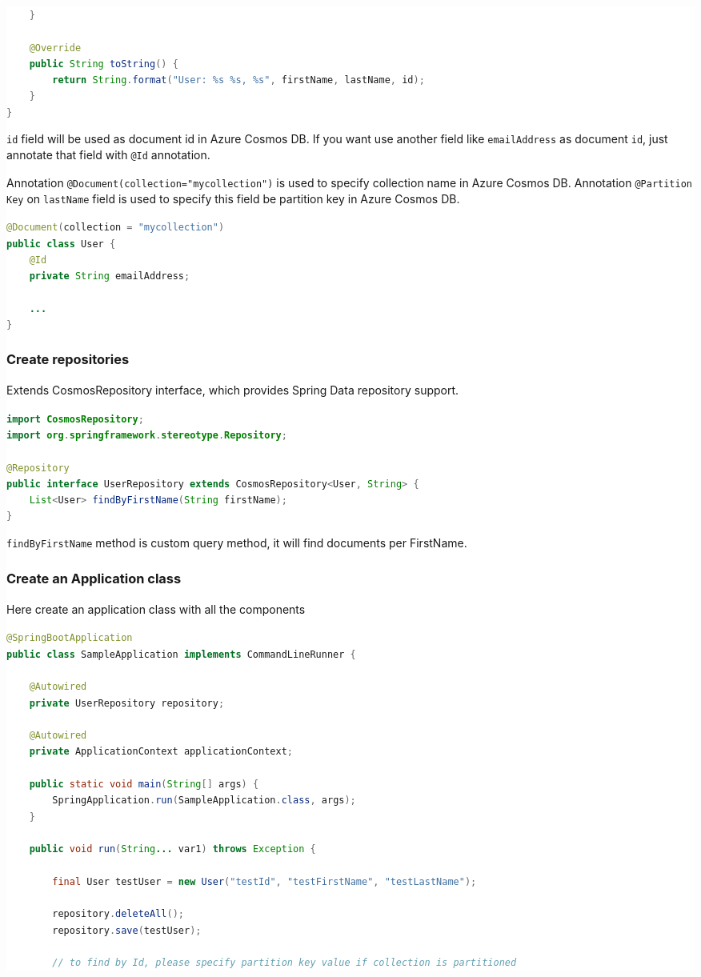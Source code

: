 ```java
    }

    @Override
    public String toString() {
        return String.format("User: %s %s, %s", firstName, lastName, id);
    }
}
```
`id` field will be used as document id in Azure Cosmos DB. If you want use another field like `emailAddress` as document `id`, just annotate that field with `@Id` annotation.

Annotation `@Document(collection="mycollection")` is used to specify collection name in Azure Cosmos DB.
Annotation `@PartitionKey` on `lastName` field is used to specify this field be partition key in Azure Cosmos DB.

```java
@Document(collection = "mycollection")
public class User {
    @Id
    private String emailAddress;

    ...
}
```

### Create repositories
Extends CosmosRepository interface, which provides Spring Data repository support.

```java
import CosmosRepository;
import org.springframework.stereotype.Repository;

@Repository
public interface UserRepository extends CosmosRepository<User, String> {
    List<User> findByFirstName(String firstName); 
}
```

`findByFirstName` method is custom query method, it will find documents per FirstName.

### Create an Application class
Here create an application class with all the components

```java
@SpringBootApplication
public class SampleApplication implements CommandLineRunner {

    @Autowired
    private UserRepository repository;
    
    @Autowired
    private ApplicationContext applicationContext;

    public static void main(String[] args) {
        SpringApplication.run(SampleApplication.class, args);
    }

    public void run(String... var1) throws Exception {

        final User testUser = new User("testId", "testFirstName", "testLastName");

        repository.deleteAll();
        repository.save(testUser);

        // to find by Id, please specify partition key value if collection is partitioned
```